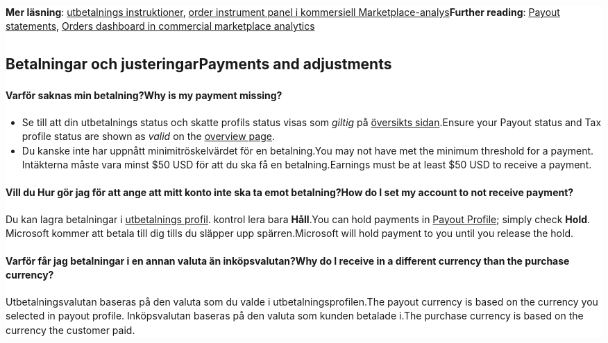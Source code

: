 <span data-ttu-id="7c67f-177">**Mer läsning**: [utbetalnings instruktioner](payout-statement.md), [order instrument panel i kommersiell Marketplace-analys](/azure/marketplace/partner-center-portal/orders-dashboard)</span><span class="sxs-lookup"><span data-stu-id="7c67f-177">**Further reading**: [Payout statements](payout-statement.md), [Orders dashboard in commercial marketplace analytics](/azure/marketplace/partner-center-portal/orders-dashboard)</span></span>

## <a name="payments-and-adjustments"></a><span data-ttu-id="7c67f-178">Betalningar och justeringar</span><span class="sxs-lookup"><span data-stu-id="7c67f-178">Payments and adjustments</span></span>

#### <a name="why-is-my-payment-missing"></a><span data-ttu-id="7c67f-179">Varför saknas min betalning?</span><span class="sxs-lookup"><span data-stu-id="7c67f-179">Why is my payment missing?</span></span>

- <span data-ttu-id="7c67f-180">Se till att din utbetalnings status och skatte profils status visas som *giltig* på [översikts sidan](https://partner.microsoft.com/dashboard/commercial-marketplace/overview).</span><span class="sxs-lookup"><span data-stu-id="7c67f-180">Ensure your Payout status and Tax profile status are shown as *valid* on the [overview page](https://partner.microsoft.com/dashboard/commercial-marketplace/overview).</span></span>
- <span data-ttu-id="7c67f-181">Du kanske inte har uppnått minimitröskelvärdet för en betalning.</span><span class="sxs-lookup"><span data-stu-id="7c67f-181">You may not have met the minimum threshold for a payment.</span></span> <span data-ttu-id="7c67f-182">Intäkterna måste vara minst $50 USD för att du ska få en betalning.</span><span class="sxs-lookup"><span data-stu-id="7c67f-182">Earnings must be at least $50 USD to receive a payment.</span></span>


#### <a name="how-do-i-set-my-account-to-not-receive-payment"></a><span data-ttu-id="7c67f-183">Vill du Hur gör jag för att ange att mitt konto inte ska ta emot betalning?</span><span class="sxs-lookup"><span data-stu-id="7c67f-183">How do I set my account to not receive payment?</span></span>
<span data-ttu-id="7c67f-184">Du kan lagra betalningar i [utbetalnings profil](https://partner.microsoft.com/dashboard/commercial-marketplace/overview). kontrol lera bara **Håll**.</span><span class="sxs-lookup"><span data-stu-id="7c67f-184">You can hold payments in [Payout Profile](https://partner.microsoft.com/dashboard/commercial-marketplace/overview); simply check **Hold**.</span></span> <span data-ttu-id="7c67f-185">Microsoft kommer att betala till dig tills du släpper upp spärren.</span><span class="sxs-lookup"><span data-stu-id="7c67f-185">Microsoft will hold payment to you until you release the hold.</span></span>

#### <a name="why-do-i-receive-in-a-different-currency-than-the-purchase-currency"></a><span data-ttu-id="7c67f-186">Varför får jag betalningar i en annan valuta än inköpsvalutan?</span><span class="sxs-lookup"><span data-stu-id="7c67f-186">Why do I receive in a different currency than the purchase currency?</span></span>

<span data-ttu-id="7c67f-187">Utbetalningsvalutan baseras på den valuta som du valde i utbetalningsprofilen.</span><span class="sxs-lookup"><span data-stu-id="7c67f-187">The payout currency is based on the currency you selected in payout profile.</span></span> <span data-ttu-id="7c67f-188">Inköpsvalutan baseras på den valuta som kunden betalade i.</span><span class="sxs-lookup"><span data-stu-id="7c67f-188">The purchase currency is based on the currency the customer paid.</span></span>
